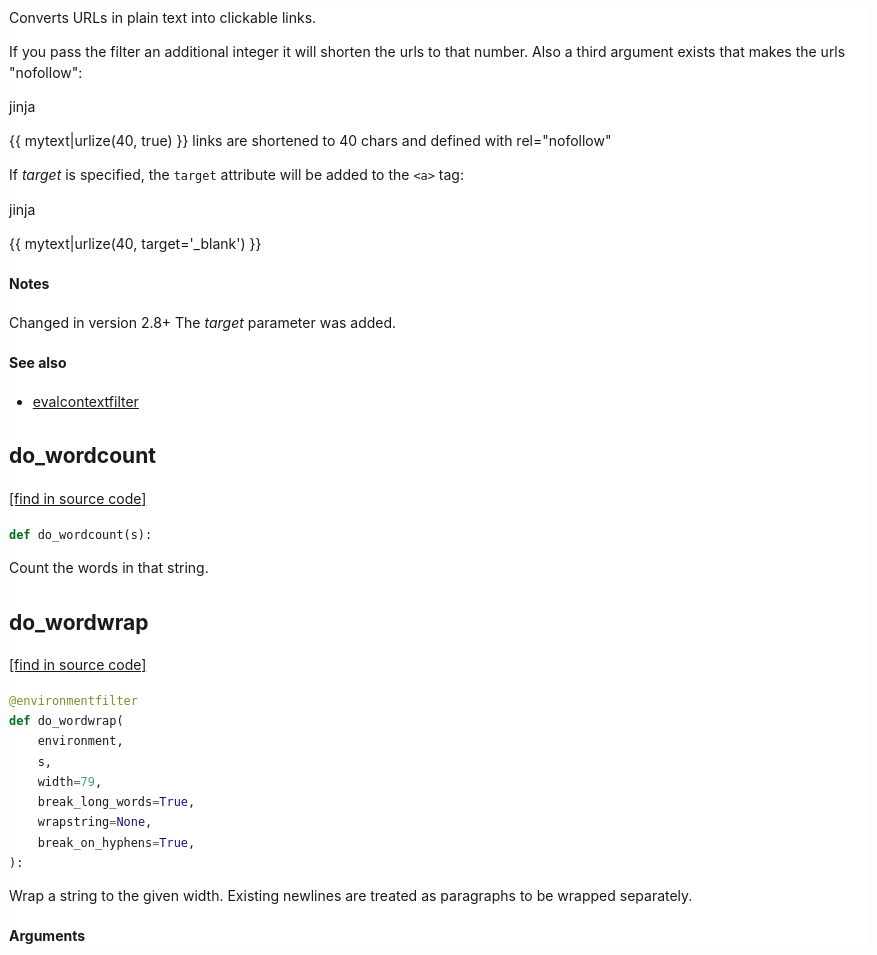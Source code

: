 Converts URLs in plain text into clickable links.

If you pass the filter an additional integer it will shorten the urls
to that number. Also a third argument exists that makes the urls
"nofollow":

jinja

{{ mytext|urlize(40, true) }}
    links are shortened to 40 chars and defined with rel="nofollow"

If *target* is specified, the ``target`` attribute will be added to the
``<a>`` tag:

jinja

{{ mytext|urlize(40, target='_blank') }}

#### Notes

Changed in version 2.8+
   The *target* parameter was added.

#### See also

- [evalcontextfilter](#evalcontextfilter)

## do_wordcount

[[find in source code]](..\..\..\..\..\env\Lib\site-packages\jinja2\filters.py#L762)

```python
def do_wordcount(s):
```

Count the words in that string.

## do_wordwrap

[[find in source code]](..\..\..\..\..\env\Lib\site-packages\jinja2\filters.py#L705)

```python
@environmentfilter
def do_wordwrap(
    environment,
    s,
    width=79,
    break_long_words=True,
    wrapstring=None,
    break_on_hyphens=True,
):
```

Wrap a string to the given width. Existing newlines are treated
as paragraphs to be wrapped separately.

#### Arguments
